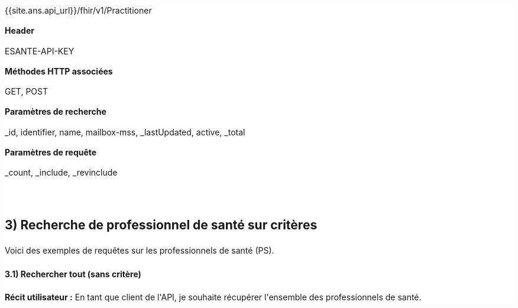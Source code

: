 <td width="54%">
<p>{{site.ans.api_url}}/fhir/v1/Practitioner</p>
</td>
</tr>
<tr>
<td width="45%">
<p><strong>Header</strong></p>
</td>
<td width="54%">
<p>ESANTE-API-KEY</p>
</td>
</tr>
<tr>
<td width="45%">
<p><strong>Méthodes HTTP associées</strong></p>
</td>

<td width="54%">
<p>GET, POST</p>
</td>
</tr>
<tr>
<td width="45%">
<p><strong>Paramètres de recherche</strong></p>
</td>
<td width="54%">
<p>_id, identifier, name, mailbox-mss, _lastUpdated, active, _total</p>
</td>
</tr>
<tr>
<td width="45%">
<p><strong>Paramètres de requête</strong></p>
</td>
<td width="54%">
<p>_count, _include, _revinclude</p>
</td>
</tr>
</tbody>
</table>
<br />


## <a id="three-header"></a>3) Recherche de professionnel de santé sur critères

Voici des exemples de requêtes sur les professionnels de santé (PS).


#### <a id="31-header"></a>3.1) Rechercher tout (sans critère)

**Récit utilisateur :** En tant que client de l'API, je souhaite récupérer l'ensemble des professionnels de santé.
